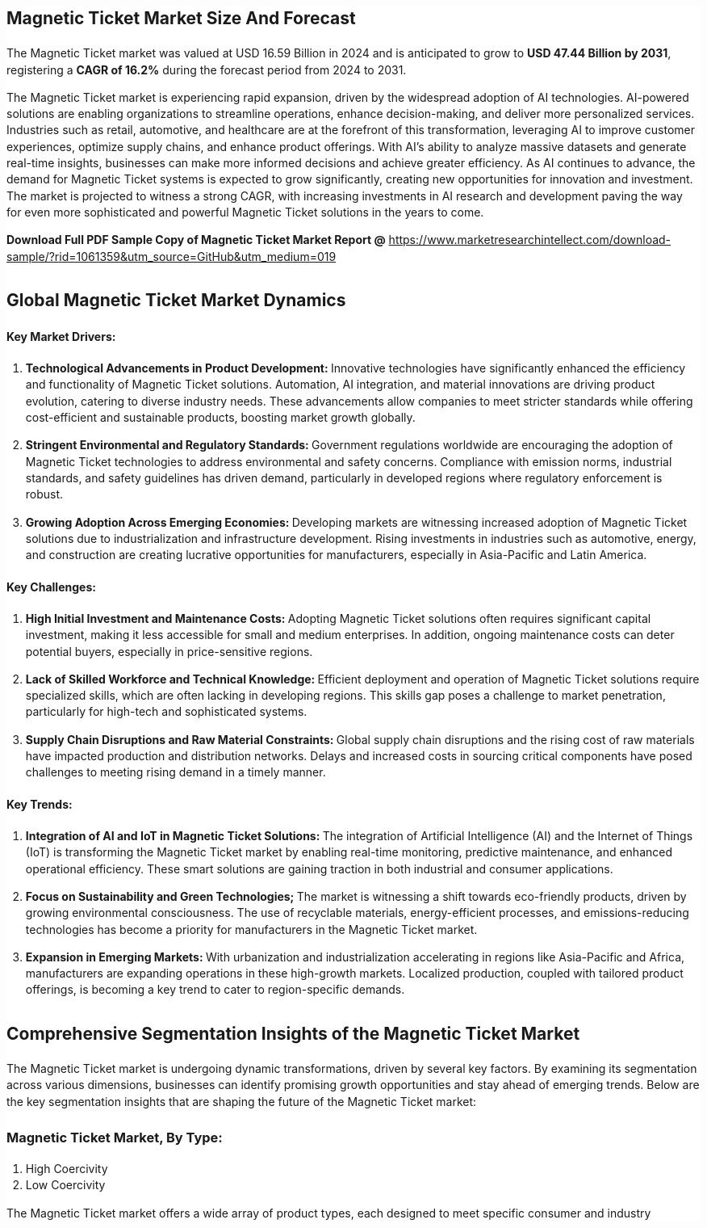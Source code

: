 <h2>Magnetic Ticket Market Size And Forecast</h2><p>The Magnetic Ticket market was valued at USD 16.59 Billion in 2024 and is anticipated to grow to <strong>USD 47.44 Billion by 2031</strong>, registering a <strong>CAGR of 16.2%</strong> during the forecast period from 2024 to 2031.</p><p>The Magnetic Ticket market is experiencing rapid expansion, driven by the widespread adoption of AI technologies. AI-powered solutions are enabling organizations to streamline operations, enhance decision-making, and deliver more personalized services. Industries such as retail, automotive, and healthcare are at the forefront of this transformation, leveraging AI to improve customer experiences, optimize supply chains, and enhance product offerings. With AI’s ability to analyze massive datasets and generate real-time insights, businesses can make more informed decisions and achieve greater efficiency. As AI continues to advance, the demand for Magnetic Ticket systems is expected to grow significantly, creating new opportunities for innovation and investment. The market is projected to witness a strong CAGR, with increasing investments in AI research and development paving the way for even more sophisticated and powerful Magnetic Ticket solutions in the years to come.</p><p><strong>Download Full PDF Sample Copy of Magnetic Ticket Market Report @</strong>&nbsp;<a href="https://www.marketresearchintellect.com/download-sample/?rid=1061359&amp;utm_source=GitHub&amp;utm_medium=019">https://www.marketresearchintellect.com/download-sample/?rid=1061359&amp;utm_source=GitHub&amp;utm_medium=019</a></p><h2>Global Magnetic Ticket Market Dynamics</h2><h4><strong>Key Market Drivers:</strong></h4><ol><li><p><strong>Technological Advancements in Product Development:&nbsp;</strong>Innovative technologies have significantly enhanced the efficiency and functionality of Magnetic Ticket solutions. Automation, AI integration, and material innovations are driving product evolution, catering to diverse industry needs. These advancements allow companies to meet stricter standards while offering cost-efficient and sustainable products, boosting market growth globally.</p></li><li><p><strong>Stringent Environmental and Regulatory Standards:&nbsp;</strong>Government regulations worldwide are encouraging the adoption of Magnetic Ticket technologies to address environmental and safety concerns. Compliance with emission norms, industrial standards, and safety guidelines has driven demand, particularly in developed regions where regulatory enforcement is robust.</p></li><li><p><strong>Growing Adoption Across Emerging Economies:&nbsp;</strong>Developing markets are witnessing increased adoption of Magnetic Ticket solutions due to industrialization and infrastructure development. Rising investments in industries such as automotive, energy, and construction are creating lucrative opportunities for manufacturers, especially in Asia-Pacific and Latin America.</p></li></ol><h4><strong>Key Challenges:</strong></h4><ol><li><p><strong>High Initial Investment and Maintenance Costs:&nbsp;</strong>Adopting Magnetic Ticket solutions often requires significant capital investment, making it less accessible for small and medium enterprises. In addition, ongoing maintenance costs can deter potential buyers, especially in price-sensitive regions.</p></li><li><p><strong>Lack of Skilled Workforce and Technical Knowledge:&nbsp;</strong>Efficient deployment and operation of Magnetic Ticket solutions require specialized skills, which are often lacking in developing regions. This skills gap poses a challenge to market penetration, particularly for high-tech and sophisticated systems.</p></li><li><p><strong>Supply Chain Disruptions and Raw Material Constraints:&nbsp;</strong>Global supply chain disruptions and the rising cost of raw materials have impacted production and distribution networks. Delays and increased costs in sourcing critical components have posed challenges to meeting rising demand in a timely manner.</p></li></ol><h4><strong>Key Trends:</strong></h4><ol><li><p><strong>Integration of AI and IoT in Magnetic Ticket Solutions:&nbsp;</strong>The integration of Artificial Intelligence (AI) and the Internet of Things (IoT) is transforming the Magnetic Ticket market by enabling real-time monitoring, predictive maintenance, and enhanced operational efficiency. These smart solutions are gaining traction in both industrial and consumer applications.</p></li><li><p><strong>Focus on Sustainability and Green Technologies;&nbsp;</strong>The market is witnessing a shift towards eco-friendly products, driven by growing environmental consciousness. The use of recyclable materials, energy-efficient processes, and emissions-reducing technologies has become a priority for manufacturers in the Magnetic Ticket market.</p></li><li><p><strong>Expansion in Emerging Markets:&nbsp;</strong>With urbanization and industrialization accelerating in regions like Asia-Pacific and Africa, manufacturers are expanding operations in these high-growth markets. Localized production, coupled with tailored product offerings, is becoming a key trend to cater to region-specific demands.</p></li></ol><div class="article-main__content" data-test-id="publishing-text-block"><h2>Comprehensive Segmentation Insights of the Magnetic Ticket Market</h2><p>The Magnetic Ticket market is undergoing dynamic transformations, driven by several key factors. By examining its segmentation across various dimensions, businesses can identify promising growth opportunities and stay ahead of emerging trends. Below are the key segmentation insights that are shaping the future of the Magnetic Ticket market:</p><h3><strong>Magnetic Ticket Market, By Type:<br /></strong></h3><ol><li>High Coercivity<li> Low Coercivity</li></ol><p>The Magnetic Ticket market offers a wide array of product types, each designed to meet specific consumer and industry